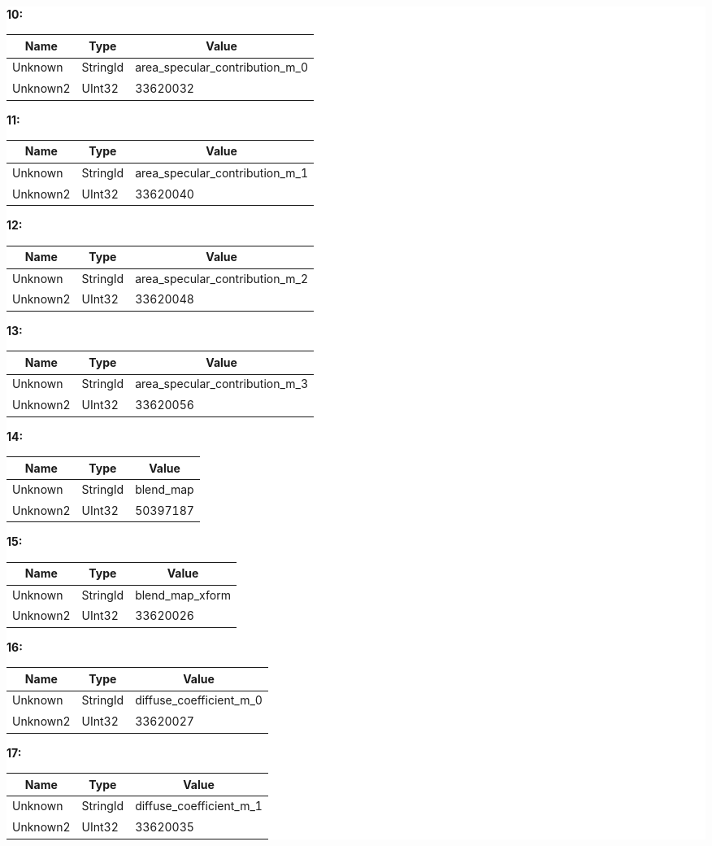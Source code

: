 
**10:**

Name	| Type	| Value
---	|---	|---	|
Unknown	|StringId	|area_specular_contribution_m_0
Unknown2	|UInt32	|33620032


**11:**

Name	| Type	| Value
---	|---	|---	|
Unknown	|StringId	|area_specular_contribution_m_1
Unknown2	|UInt32	|33620040


**12:**

Name	| Type	| Value
---	|---	|---	|
Unknown	|StringId	|area_specular_contribution_m_2
Unknown2	|UInt32	|33620048


**13:**

Name	| Type	| Value
---	|---	|---	|
Unknown	|StringId	|area_specular_contribution_m_3
Unknown2	|UInt32	|33620056


**14:**

Name	| Type	| Value
---	|---	|---	|
Unknown	|StringId	|blend_map
Unknown2	|UInt32	|50397187


**15:**

Name	| Type	| Value
---	|---	|---	|
Unknown	|StringId	|blend_map_xform
Unknown2	|UInt32	|33620026


**16:**

Name	| Type	| Value
---	|---	|---	|
Unknown	|StringId	|diffuse_coefficient_m_0
Unknown2	|UInt32	|33620027


**17:**

Name	| Type	| Value
---	|---	|---	|
Unknown	|StringId	|diffuse_coefficient_m_1
Unknown2	|UInt32	|33620035
